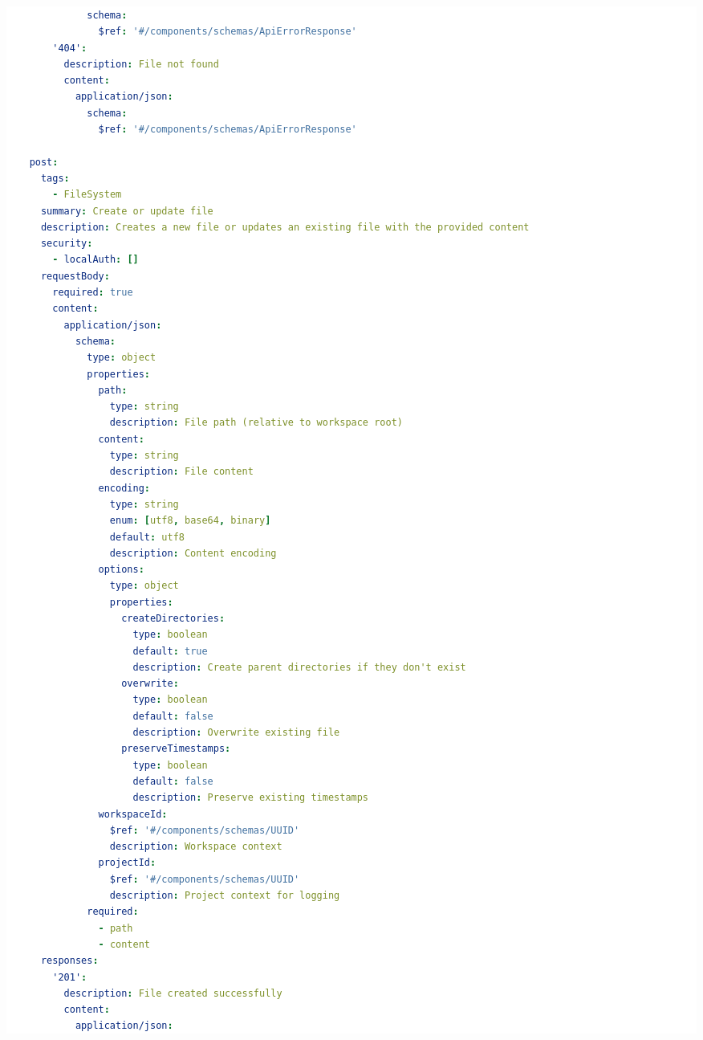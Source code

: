 ```yaml
              schema:
                $ref: '#/components/schemas/ApiErrorResponse'
        '404':
          description: File not found
          content:
            application/json:
              schema:
                $ref: '#/components/schemas/ApiErrorResponse'

    post:
      tags:
        - FileSystem
      summary: Create or update file
      description: Creates a new file or updates an existing file with the provided content
      security:
        - localAuth: []
      requestBody:
        required: true
        content:
          application/json:
            schema:
              type: object
              properties:
                path:
                  type: string
                  description: File path (relative to workspace root)
                content:
                  type: string
                  description: File content
                encoding:
                  type: string
                  enum: [utf8, base64, binary]
                  default: utf8
                  description: Content encoding
                options:
                  type: object
                  properties:
                    createDirectories:
                      type: boolean
                      default: true
                      description: Create parent directories if they don't exist
                    overwrite:
                      type: boolean
                      default: false
                      description: Overwrite existing file
                    preserveTimestamps:
                      type: boolean
                      default: false
                      description: Preserve existing timestamps
                workspaceId:
                  $ref: '#/components/schemas/UUID'
                  description: Workspace context
                projectId:
                  $ref: '#/components/schemas/UUID'
                  description: Project context for logging
              required:
                - path
                - content
      responses:
        '201':
          description: File created successfully
          content:
            application/json:
```